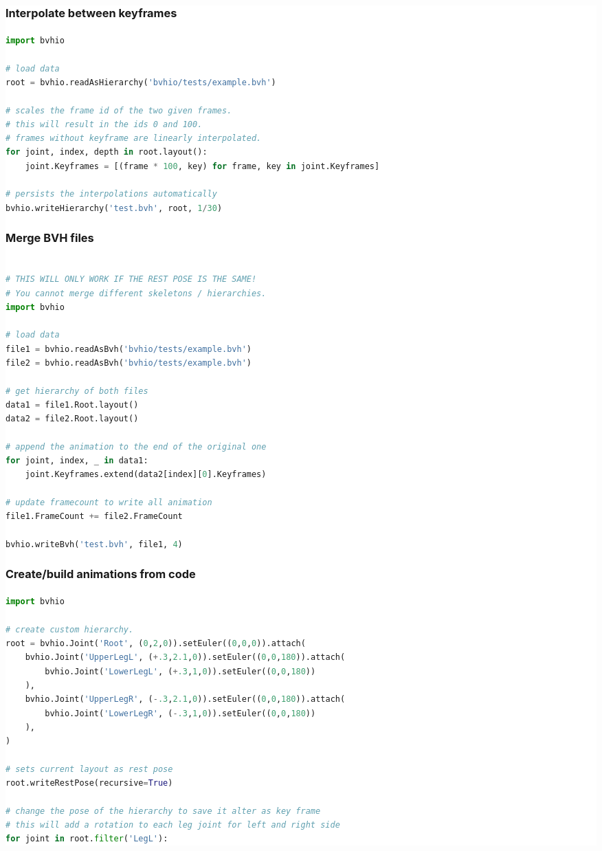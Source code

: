 ### Interpolate between keyframes
```python
import bvhio

# load data
root = bvhio.readAsHierarchy('bvhio/tests/example.bvh')

# scales the frame id of the two given frames.
# this will result in the ids 0 and 100.
# frames without keyframe are linearly interpolated.
for joint, index, depth in root.layout():
    joint.Keyframes = [(frame * 100, key) for frame, key in joint.Keyframes]

# persists the interpolations automatically
bvhio.writeHierarchy('test.bvh', root, 1/30)
```


### Merge BVH files
```python

# THIS WILL ONLY WORK IF THE REST POSE IS THE SAME!
# You cannot merge different skeletons / hierarchies.
import bvhio

# load data
file1 = bvhio.readAsBvh('bvhio/tests/example.bvh')
file2 = bvhio.readAsBvh('bvhio/tests/example.bvh')

# get hierarchy of both files
data1 = file1.Root.layout()
data2 = file2.Root.layout()

# append the animation to the end of the original one
for joint, index, _ in data1:
    joint.Keyframes.extend(data2[index][0].Keyframes)

# update framecount to write all animation
file1.FrameCount += file2.FrameCount

bvhio.writeBvh('test.bvh', file1, 4)
```


### Create/build animations from code
```python
import bvhio

# create custom hierarchy.
root = bvhio.Joint('Root', (0,2,0)).setEuler((0,0,0)).attach(
    bvhio.Joint('UpperLegL', (+.3,2.1,0)).setEuler((0,0,180)).attach(
        bvhio.Joint('LowerLegL', (+.3,1,0)).setEuler((0,0,180))
    ),
    bvhio.Joint('UpperLegR', (-.3,2.1,0)).setEuler((0,0,180)).attach(
        bvhio.Joint('LowerLegR', (-.3,1,0)).setEuler((0,0,180))
    ),
)

# sets current layout as rest pose
root.writeRestPose(recursive=True)

# change the pose of the hierarchy to save it alter as key frame
# this will add a rotation to each leg joint for left and right side
for joint in root.filter('LegL'):
```